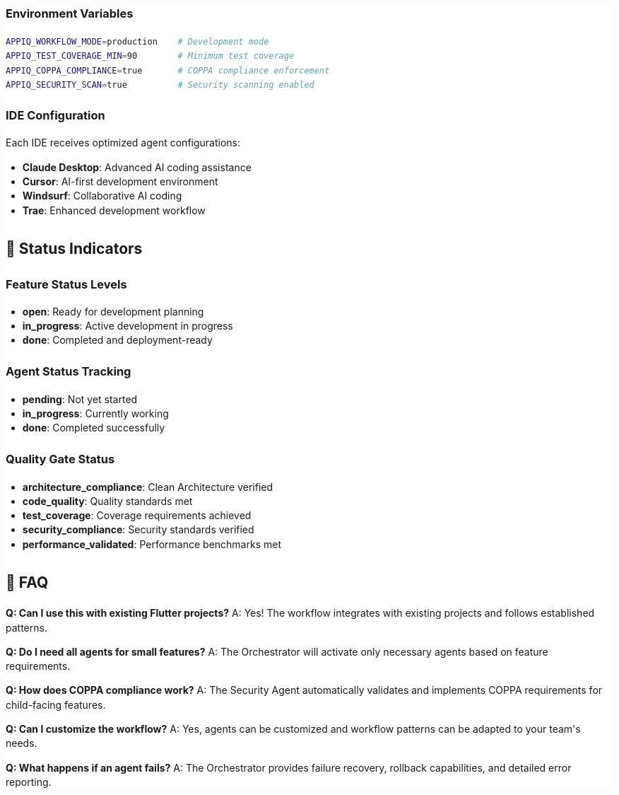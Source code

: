 ### Environment Variables
```bash
APPIQ_WORKFLOW_MODE=production    # Development mode
APPIQ_TEST_COVERAGE_MIN=90        # Minimum test coverage
APPIQ_COPPA_COMPLIANCE=true       # COPPA compliance enforcement
APPIQ_SECURITY_SCAN=true          # Security scanning enabled
```

### IDE Configuration
Each IDE receives optimized agent configurations:
- **Claude Desktop**: Advanced AI coding assistance
- **Cursor**: AI-first development environment
- **Windsurf**: Collaborative AI coding
- **Trae**: Enhanced development workflow

## 🚦 Status Indicators

### Feature Status Levels
- **open**: Ready for development planning
- **in_progress**: Active development in progress
- **done**: Completed and deployment-ready

### Agent Status Tracking
- **pending**: Not yet started
- **in_progress**: Currently working
- **done**: Completed successfully

### Quality Gate Status
- **architecture_compliance**: Clean Architecture verified
- **code_quality**: Quality standards met
- **test_coverage**: Coverage requirements achieved
- **security_compliance**: Security standards verified
- **performance_validated**: Performance benchmarks met

## 🤔 FAQ

**Q: Can I use this with existing Flutter projects?**
A: Yes! The workflow integrates with existing projects and follows established patterns.

**Q: Do I need all agents for small features?**
A: The Orchestrator will activate only necessary agents based on feature requirements.

**Q: How does COPPA compliance work?**
A: The Security Agent automatically validates and implements COPPA requirements for child-facing features.

**Q: Can I customize the workflow?**
A: Yes, agents can be customized and workflow patterns can be adapted to your team's needs.

**Q: What happens if an agent fails?**
A: The Orchestrator provides failure recovery, rollback capabilities, and detailed error reporting.
